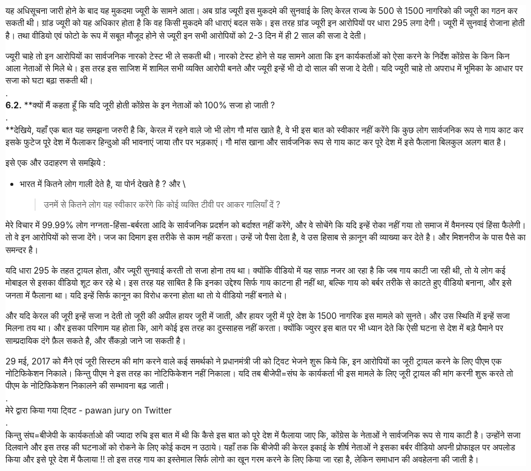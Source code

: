 यह अधिसूचना जारी होने के बाद यह मुकदमा ज्यूरी के सामने आता। अब ग्रांड
ज्यूरी इस मुकदमे की सुनवाई के लिए केरल राज्य के 500 से 1500 नागरिको की
ज्यूरी का गठन कर सकती थी। ग्रांड ज्यूरी को यह अधिकार होता है कि वह किसी
मुकदमे की धाराएं बदल सके। इस तरह ग्रांड ज्यूरी इन आरोपियों पर धारा 295
लगा देगी। ज्यूरी में सुनवाई रोजाना होती है। तथा वीडियो एवं फोटो के रूप
में सबूत मौजूद होने से ज्यूरी इन सभी आरोपियों को 2-3 दिन में ही 2 साल की
सजा दे देती।

ज्यूरी चाहे तो इन आरोपियों का सार्वजनिक नारको टेस्ट भी ले सकती थी। नारको
टेस्ट होने से यह सामने आता कि इन कार्यकर्ताओं को ऐसा करने के निर्देश
कोंग्रेस के किन किन आला नेताओं से मिले थे। इस तरह इस साजिश में शामिल सभी
व्यक्ति आरोपी बनते और ज्यूरी इन्हें भी दो दो साल की सजा दे देती। यदि
ज्यूरी चाहे तो अपराध में भूमिका के आधार पर सजा को घटा बढ़ा सकती थी। \
.\
**6.2.** **क्यों मैं कहता हूँ कि यदि जूरी होती कोंग्रेस के इन नेताओं को
100% सजा हो जाती ?\
.\
**देखिये, यहाँ एक बात यह समझना जरुरी है कि, केरल में रहने वाले जो भी लोग
गौ मांस खाते है, वे भी इस बात को स्वीकार नहीं करेंगे कि कुछ लोग
सार्वजनिक रूप से गाय काट कर इसके फुटेज पूरे देश में फैलाकर हिन्दुओ की
भावनाएं जाया तौर पर भड़काएं। गौ मांस खाना और सार्वजनिक रूप से गाय काट कर
पूरे देश में इसे फैलाना बिलकुल अलग बात है।

इसे एक और उदाहरण से समझिये :

-   भारत में कितने लोग गाली देते है, या पोर्न देखते है ? और \
    > उनमें से कितने लोग यह स्वीकार करेंगे कि कोई व्यक्ति टीवी पर आकर
    > गालियाँ दें ?

मेरे विचार में 99.99% लोग नग्नता-हिंसा-बर्बरता आदि के सार्वजनिक प्रदर्शन
को बर्दाश्त नहीं करेंगे, और वे सोचेंगे कि यदि इन्हें रोका नहीं गया तो
समाज में वैमनस्य एवं हिंसा फैलेगी। तो वे इन आरोपियों को सजा देंगे। जज का
दिमाग इस तरीके से काम नहीं करता। उन्हें जो पैसा देता है, वे उस हिसाब से
क़ानून की व्याख्या कर देते है। और मिशनरीज के पास पैसे का समन्दर है।

यदि धारा 295 के तहत ट्रायल होता, और ज्यूरी सुनवाई करती तो सजा होना तय
था। क्योंकि वीडियो में यह साफ़ नजर आ रहा है कि जब गाय काटी जा रही थी, तो
ये लोग कई मोबाइल से इसका वीडियो शूट कर रहे थे। इस तरह यह साबित है कि
इनका उद्देश्य सिर्फ गाय काटना ही नहीं था, बल्कि गाय को बर्बर तरीके से
काटते हुए वीडियो बनाना, और इसे जनता में फैलाना था। यदि इन्हें सिर्फ
कानून का विरोध करना होता था तो ये वीडियो नहीं बनाते थे।

और यदि केरल की जूरी इन्हें सजा न देती तो जूरी की अपील हायर जूरी में
जाती, और हायर जूरी में पूरे देश के 1500 नागरिक इस मामले को सुनते। और उस
स्थिति में इन्हें सजा मिलना तय था। और इसका परिणाम यह होता कि, आगे कोई इस
तरह का दुस्साहस नहीं करता। क्योंकि ज्युरर इस बात पर भी ध्यान देते कि ऐसी
घटना से देश में बड़े पैमाने पर साम्प्रदायिक दंगे फ़ैल सकते है, और सैंकड़ो
जाने जा सकती है।

29 मई, 2017 को मैंने एवं जूरी सिस्टम की मांग करने वाले कई समर्थको ने
प्रधानमंत्री जी को ट्विट भेजने शुरू किये कि, इन आरोपियों का जूरी ट्रायल
करने के लिए पीएम एक नोटिफिकेशन निकाले। किन्तु पीएम ने इस तरह का
नोटिफिकेशन नहीं निकाला। यदि तब बीजेपी=संघ के कार्यकर्ता भी इस मामले के
लिए जूरी ट्रायल की मांग करनी शुरू करते तो पीएम के नोटिफिकेशन निकालने की
सम्भावना बढ़ जाती।\
.\
मेरे द्वारा किया गया ट्विट - pawan jury on Twitter\
. \
किन्तु संघ=बीजेपी के कार्यकर्ताओ की ज्यादा रुचि इस बात में थी कि कैसे इस
बात को पूरे देश में फैलाया जाए कि, कोंग्रेस के नेताओं ने सार्वजनिक रूप
से गाय काटी है। उन्होंने सजा दिलवाने और इस तरह की घटनाओं को रोकने के लिए
कोई कदम न उठाये। यहाँ तक कि बीजेपी की केरल इकाई के शीर्ष नेताओं ने इसका
बर्बर वीडियो अपनी प्रोफाइल पर अपलोड किया और इसे पूरे देश में फैलाया !!
तो इस तरह गाय का इस्तेमाल सिर्फ लोगो का खून गरम करने के लिए किया जा रहा
है, लेकिन समाधान की अवहेलना की जाती है।
